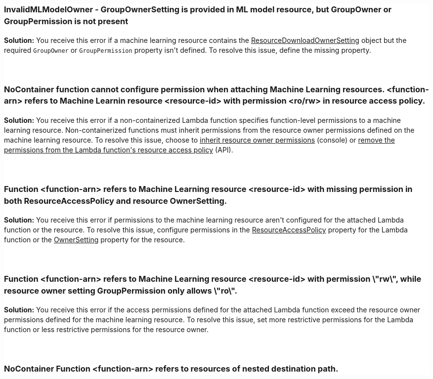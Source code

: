 ### InvalidMLModelOwner \- GroupOwnerSetting is provided in ML model resource, but GroupOwner or GroupPermission is not present<a name="nocontainer-lambda-invalid-ml-model-owner"></a>

**Solution:** You receive this error if a machine learning resource contains the [ResourceDownloadOwnerSetting](https://docs.aws.amazon.com/greengrass/latest/apireference/definitions-resourcedownloadownersetting.html) object but the required `GroupOwner` or `GroupPermission` property isn't defined\. To resolve this issue, define the missing property\.

 

### NoContainer function cannot configure permission when attaching Machine Learning resources\. <function\-arn> refers to Machine Learnin resource <resource\-id> with permission <ro/rw> in resource access policy\.<a name="nocontainer-lambda-invalid-resource-access-policy"></a>

**Solution:** You receive this error if a non\-containerized Lambda function specifies function\-level permissions to a machine learning resource\. Non\-containerized functions must inherit permissions from the resource owner permissions defined on the machine learning resource\. To resolve this issue, choose to [inherit resource owner permissions](access-ml-resources.md#non-container-config-console) \(console\) or [remove the permissions from the Lambda function's resource access policy](access-ml-resources.md#non-container-config-api) \(API\)\.

 

### Function <function\-arn> refers to Machine Learning resource <resource\-id> with missing permission in both ResourceAccessPolicy and resource OwnerSetting\.<a name="nocontainer-lambda-missing-access-permission"></a>

**Solution:** You receive this error if permissions to the machine learning resource aren't configured for the attached Lambda function or the resource\. To resolve this issue, configure permissions in the [ResourceAccessPolicy](https://docs.aws.amazon.com/greengrass/latest/apireference/definitions-resourceaccesspolicy.html) property for the Lambda function or the [OwnerSetting](https://docs.aws.amazon.com/greengrass/latest/apireference/definitions-ownersetting.html) property for the resource\.

 

### Function <function\-arn> refers to Machine Learning resource <resource\-id> with permission \\"rw\\", while resource owner setting GroupPermission only allows \\"ro\\"\.<a name="container-lambda-invalid-rw-permissions"></a>

**Solution:** You receive this error if the access permissions defined for the attached Lambda function exceed the resource owner permissions defined for the machine learning resource\. To resolve this issue, set more restrictive permissions for the Lambda function or less restrictive permissions for the resource owner\.

 

### NoContainer Function <function\-arn> refers to resources of nested destination path\.<a name="nocontainer-lambda-nested-destination-path"></a>
